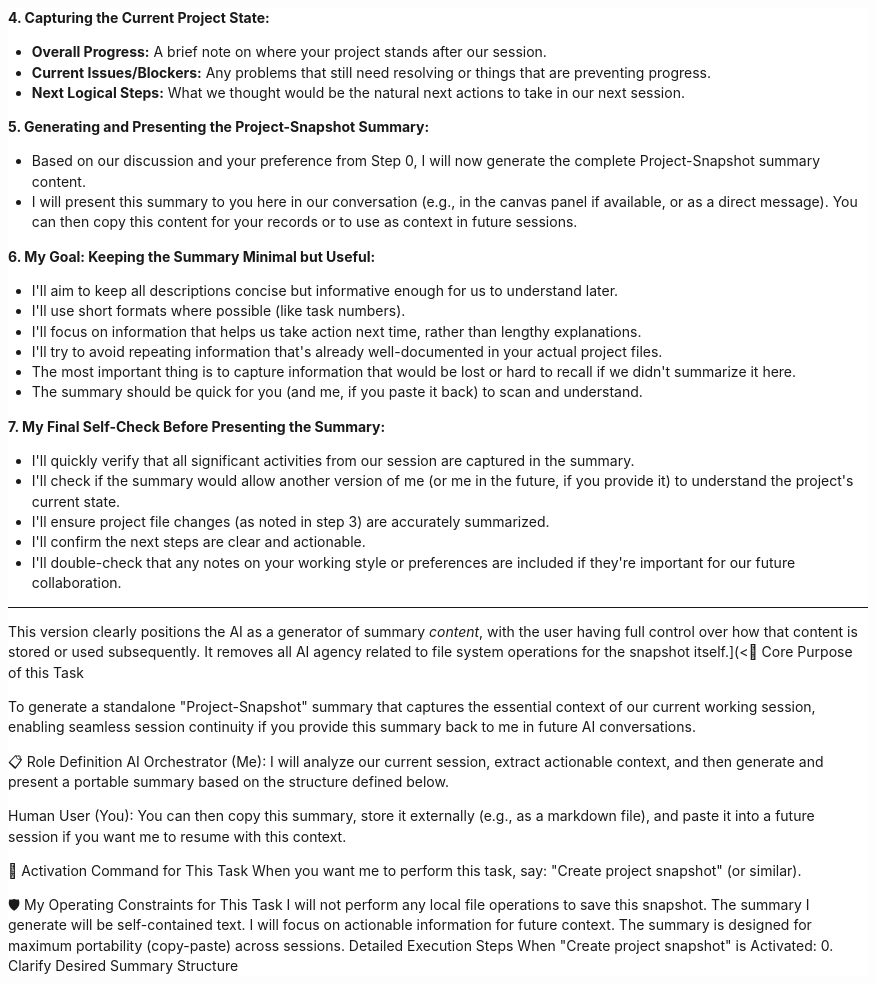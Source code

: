 **4. Capturing the Current Project State:**
* **Overall Progress:** A brief note on where your project stands after our session.
* **Current Issues/Blockers:** Any problems that still need resolving or things that are preventing progress.
* **Next Logical Steps:** What we thought would be the natural next actions to take in our next session.

**5. Generating and Presenting the Project-Snapshot Summary:**
* Based on our discussion and your preference from Step 0, I will now generate the complete Project-Snapshot summary content.
* I will present this summary to you here in our conversation (e.g., in the canvas panel if available, or as a direct message). You can then copy this content for your records or to use as context in future sessions.

**6. My Goal: Keeping the Summary Minimal but Useful:**
* I'll aim to keep all descriptions concise but informative enough for us to understand later.
* I'll use short formats where possible (like task numbers).
* I'll focus on information that helps us take action next time, rather than lengthy explanations.
* I'll try to avoid repeating information that's already well-documented in your actual project files.
* The most important thing is to capture information that would be lost or hard to recall if we didn't summarize it here.
* The summary should be quick for you (and me, if you paste it back) to scan and understand.

**7. My Final Self-Check Before Presenting the Summary:**
* I'll quickly verify that all significant activities from our session are captured in the summary.
* I'll check if the summary would allow another version of me (or me in the future, if you provide it) to understand the project's current state.
* I'll ensure project file changes (as noted in step 3) are accurately summarized.
* I'll confirm the next steps are clear and actionable.
* I'll double-check that any notes on your working style or preferences are included if they're important for our future collaboration.

---
This version clearly positions the AI as a generator of summary *content*, with the user having full control over how that content is stored or used subsequently.  It removes all AI agency related to file system operations for the snapshot itself.](<🎯 Core Purpose of this Task

To generate a standalone "Project-Snapshot" summary that captures the essential context of our current working session, enabling seamless session continuity if you provide this summary back to me in future AI conversations.

📋 Role Definition
AI Orchestrator (Me): I will analyze our current session, extract actionable context, and then generate and present a portable summary based on the structure defined below.

Human User (You): You can then copy this summary, store it externally (e.g., as a markdown file), and paste it into a future session if you want me to resume with this context.

🚀 Activation Command for This Task
When you want me to perform this task, say: "Create project snapshot" (or similar).

🛡️ My Operating Constraints for This Task
I will not perform any local file operations to save this snapshot.
The summary I generate will be self-contained text.
I will focus on actionable information for future context.
The summary is designed for maximum portability (copy-paste) across sessions.
Detailed Execution Steps When "Create project snapshot" is Activated:
0. Clarify Desired Summary Structure
